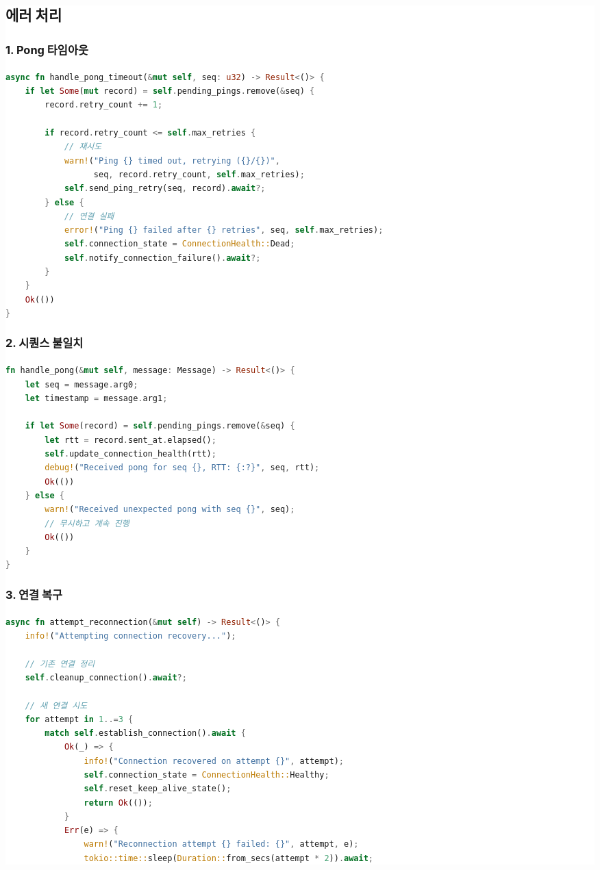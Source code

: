 ## 에러 처리

### 1. Pong 타임아웃
```rust
async fn handle_pong_timeout(&mut self, seq: u32) -> Result<()> {
    if let Some(mut record) = self.pending_pings.remove(&seq) {
        record.retry_count += 1;
        
        if record.retry_count <= self.max_retries {
            // 재시도
            warn!("Ping {} timed out, retrying ({}/{})", 
                  seq, record.retry_count, self.max_retries);
            self.send_ping_retry(seq, record).await?;
        } else {
            // 연결 실패
            error!("Ping {} failed after {} retries", seq, self.max_retries);
            self.connection_state = ConnectionHealth::Dead;
            self.notify_connection_failure().await?;
        }
    }
    Ok(())
}
```

### 2. 시퀀스 불일치
```rust
fn handle_pong(&mut self, message: Message) -> Result<()> {
    let seq = message.arg0;
    let timestamp = message.arg1;
    
    if let Some(record) = self.pending_pings.remove(&seq) {
        let rtt = record.sent_at.elapsed();
        self.update_connection_health(rtt);
        debug!("Received pong for seq {}, RTT: {:?}", seq, rtt);
        Ok(())
    } else {
        warn!("Received unexpected pong with seq {}", seq);
        // 무시하고 계속 진행
        Ok(())
    }
}
```

### 3. 연결 복구
```rust
async fn attempt_reconnection(&mut self) -> Result<()> {
    info!("Attempting connection recovery...");
    
    // 기존 연결 정리
    self.cleanup_connection().await?;
    
    // 새 연결 시도
    for attempt in 1..=3 {
        match self.establish_connection().await {
            Ok(_) => {
                info!("Connection recovered on attempt {}", attempt);
                self.connection_state = ConnectionHealth::Healthy;
                self.reset_keep_alive_state();
                return Ok(());
            }
            Err(e) => {
                warn!("Reconnection attempt {} failed: {}", attempt, e);
                tokio::time::sleep(Duration::from_secs(attempt * 2)).await;
```